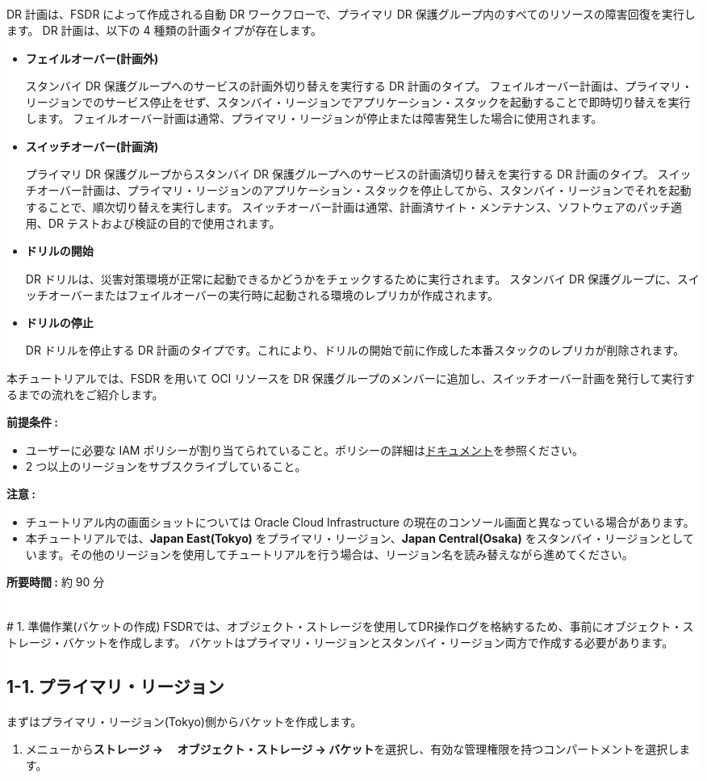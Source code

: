   DR 計画は、FSDR によって作成される自動 DR ワークフローで、プライマリ DR 保護グループ内のすべてのリソースの障害回復を実行します。
  DR 計画は、以下の 4 種類の計画タイプが存在します。

  - **フェイルオーバー(計画外)**

    スタンバイ DR 保護グループへのサービスの計画外切り替えを実行する DR 計画のタイプ。
    フェイルオーバー計画は、プライマリ・リージョンでのサービス停止をせず、スタンバイ・リージョンでアプリケーション・スタックを起動することで即時切り替えを実行します。
    フェイルオーバー計画は通常、プライマリ・リージョンが停止または障害発生した場合に使用されます。

  - **スイッチオーバー(計画済)**

    プライマリ DR 保護グループからスタンバイ DR 保護グループへのサービスの計画済切り替えを実行する DR 計画のタイプ。
    スイッチオーバー計画は、プライマリ・リージョンのアプリケーション・スタックを停止してから、スタンバイ・リージョンでそれを起動することで、順次切り替えを実行します。
    スイッチオーバー計画は通常、計画済サイト・メンテナンス、ソフトウェアのパッチ適用、DR テストおよび検証の目的で使用されます。

  - **ドリルの開始**

    DR ドリルは、災害対策環境が正常に起動できるかどうかをチェックするために実行されます。
    スタンバイ DR 保護グループに、スイッチオーバーまたはフェイルオーバーの実行時に起動される環境のレプリカが作成されます。

  - **ドリルの停止**

    DR ドリルを停止する DR 計画のタイプです。これにより、ドリルの開始で前に作成した本番スタックのレプリカが削除されます。

本チュートリアルでは、FSDR を用いて OCI リソースを DR 保護グループのメンバーに追加し、スイッチオーバー計画を発行して実行するまでの流れをご紹介します。

**前提条件 :**

- ユーザーに必要な IAM ポリシーが割り当てられていること。ポリシーの詳細は[ドキュメント](https://docs.oracle.com/ja-jp/iaas/disaster-recovery/doc/about-iam-policies-for-dr.html)を参照ください。
- 2 つ以上のリージョンをサブスクライブしていること。

**注意 :**

- チュートリアル内の画面ショットについては Oracle Cloud Infrastructure の現在のコンソール画面と異なっている場合があります。
- 本チュートリアルでは、**Japan East(Tokyo)** をプライマリ・リージョン、**Japan Central(Osaka)** をスタンバイ・リージョンとしています。その他のリージョンを使用してチュートリアルを行う場合は、リージョン名を読み替えながら進めてください。

**所要時間 :** 約 90 分

<br>
<a id="anchor1"></a>
# 1. 準備作業(バケットの作成)
FSDRでは、オブジェクト・ストレージを使用してDR操作ログを格納するため、事前にオブジェクト・ストレージ・バケットを作成します。
バケットはプライマリ・リージョンとスタンバイ・リージョン両方で作成する必要があります。

## 1-1. プライマリ・リージョン

まずはプライマリ・リージョン(Tokyo)側からバケットを作成します。

1. メニューから**ストレージ → 　オブジェクト・ストレージ → バケット**を選択し、有効な管理権限を持つコンパートメントを選択します。
